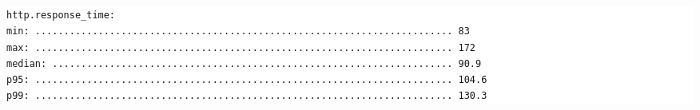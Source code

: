 ```
http.response_time:
min: ......................................................................... 83
max: ......................................................................... 172
median: ...................................................................... 90.9
p95: ......................................................................... 104.6
p99: ......................................................................... 130.3
```
